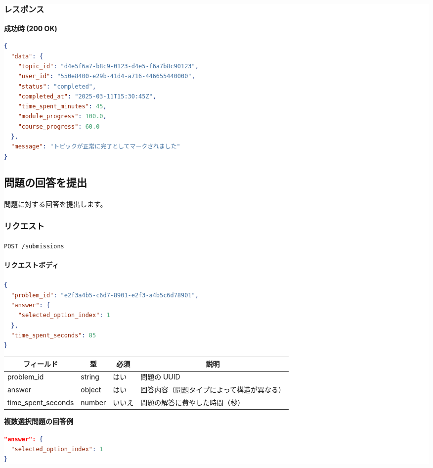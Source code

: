 ### レスポンス

**成功時 (200 OK)**

```json
{
  "data": {
    "topic_id": "d4e5f6a7-b8c9-0123-d4e5-f6a7b8c90123",
    "user_id": "550e8400-e29b-41d4-a716-446655440000",
    "status": "completed",
    "completed_at": "2025-03-11T15:30:45Z",
    "time_spent_minutes": 45,
    "module_progress": 100.0,
    "course_progress": 60.0
  },
  "message": "トピックが正常に完了としてマークされました"
}
```

## 問題の回答を提出

問題に対する回答を提出します。

### リクエスト

```
POST /submissions
```

#### リクエストボディ

```json
{
  "problem_id": "e2f3a4b5-c6d7-8901-e2f3-a4b5c6d78901",
  "answer": {
    "selected_option_index": 1
  },
  "time_spent_seconds": 85
}
```

| フィールド | 型 | 必須 | 説明 |
|----------|----|----|-----|
| problem_id | string | はい | 問題の UUID |
| answer | object | はい | 回答内容（問題タイプによって構造が異なる） |
| time_spent_seconds | number | いいえ | 問題の解答に費やした時間（秒） |

**複数選択問題の回答例**

```json
"answer": {
  "selected_option_index": 1
}
```
